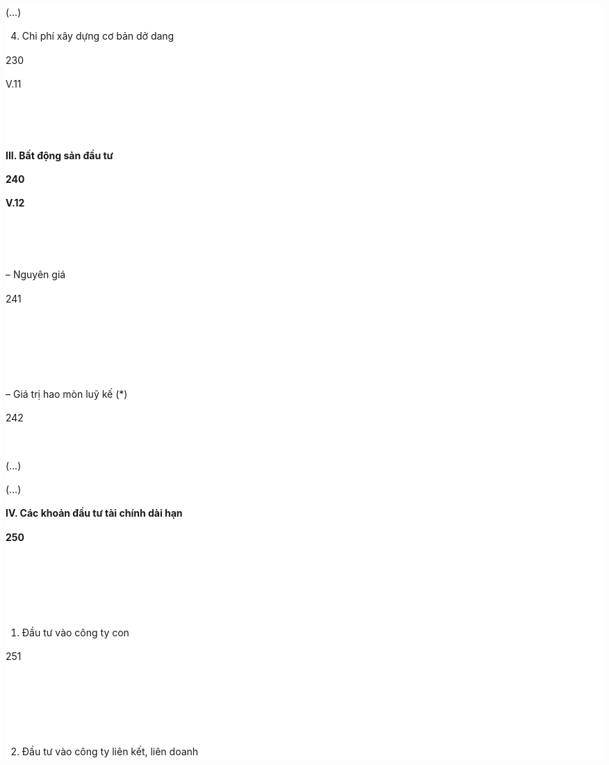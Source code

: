 (…)



4. Chi phí xây dựng cơ bản dở dang

230

V.11

 

 



**III. Bất động sản đầu tư**

**240**

**V.12**

 

 



– Nguyên giá

241

 

 

 



– Giá trị hao mòn luỹ kế (*)

242

 

(…)

(…)



**IV. Các khoản đầu tư tài chính dài hạn**

**250**

 

 

 



1. Đầu tư vào công ty con

251

 

 

 



2. Đầu tư vào công ty liên kết, liên doanh
